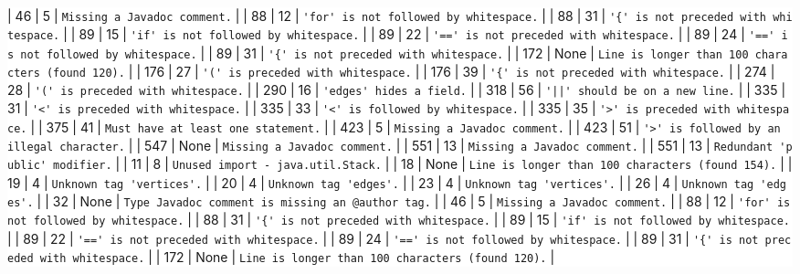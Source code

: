 | 46 | 5 | `Missing a Javadoc comment.` |
| 88 | 12 | `'for' is not followed by whitespace.` |
| 88 | 31 | `'{' is not preceded with whitespace.` |
| 89 | 15 | `'if' is not followed by whitespace.` |
| 89 | 22 | `'==' is not preceded with whitespace.` |
| 89 | 24 | `'==' is not followed by whitespace.` |
| 89 | 31 | `'{' is not preceded with whitespace.` |
| 172 | None | `Line is longer than 100 characters (found 120).` |
| 176 | 27 | `'(' is preceded with whitespace.` |
| 176 | 39 | `'{' is not preceded with whitespace.` |
| 274 | 28 | `'(' is preceded with whitespace.` |
| 290 | 16 | `'edges' hides a field.` |
| 318 | 56 | `'||' should be on a new line.` |
| 335 | 31 | `'<' is preceded with whitespace.` |
| 335 | 33 | `'<' is followed by whitespace.` |
| 335 | 35 | `'>' is preceded with whitespace.` |
| 375 | 41 | `Must have at least one statement.` |
| 423 | 5 | `Missing a Javadoc comment.` |
| 423 | 51 | `'>' is followed by an illegal character.` |
| 547 | None | `Missing a Javadoc comment.` |
| 551 | 13 | `Missing a Javadoc comment.` |
| 551 | 13 | `Redundant 'public' modifier.` |
| 11 | 8 | `Unused import - java.util.Stack.` |
| 18 | None | `Line is longer than 100 characters (found 154).` |
| 19 | 4 | `Unknown tag 'vertices'.` |
| 20 | 4 | `Unknown tag 'edges'.` |
| 23 | 4 | `Unknown tag 'vertices'.` |
| 26 | 4 | `Unknown tag 'edges'.` |
| 32 | None | `Type Javadoc comment is missing an @author tag.` |
| 46 | 5 | `Missing a Javadoc comment.` |
| 88 | 12 | `'for' is not followed by whitespace.` |
| 88 | 31 | `'{' is not preceded with whitespace.` |
| 89 | 15 | `'if' is not followed by whitespace.` |
| 89 | 22 | `'==' is not preceded with whitespace.` |
| 89 | 24 | `'==' is not followed by whitespace.` |
| 89 | 31 | `'{' is not preceded with whitespace.` |
| 172 | None | `Line is longer than 100 characters (found 120).` |